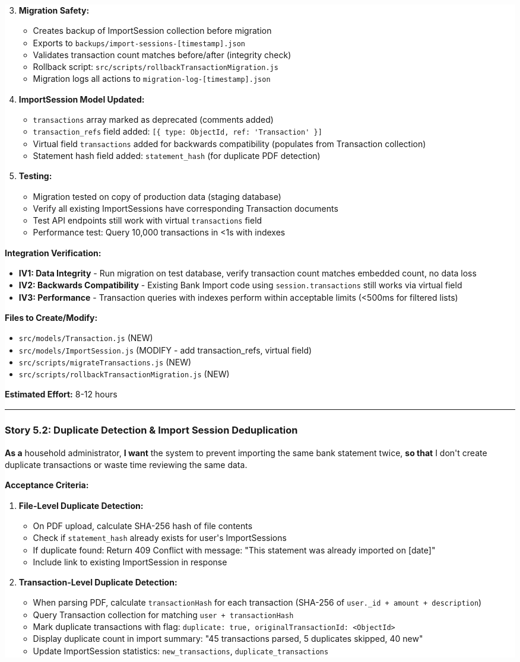 3. **Migration Safety:**
   - Creates backup of ImportSession collection before migration
   - Exports to `backups/import-sessions-[timestamp].json`
   - Validates transaction count matches before/after (integrity check)
   - Rollback script: `src/scripts/rollbackTransactionMigration.js`
   - Migration logs all actions to `migration-log-[timestamp].json`

4. **ImportSession Model Updated:**
   - `transactions` array marked as deprecated (comments added)
   - `transaction_refs` field added: `[{ type: ObjectId, ref: 'Transaction' }]`
   - Virtual field `transactions` added for backwards compatibility (populates from Transaction collection)
   - Statement hash field added: `statement_hash` (for duplicate PDF detection)

5. **Testing:**
   - Migration tested on copy of production data (staging database)
   - Verify all existing ImportSessions have corresponding Transaction documents
   - Test API endpoints still work with virtual `transactions` field
   - Performance test: Query 10,000 transactions in <1s with indexes

**Integration Verification:**

- **IV1: Data Integrity** - Run migration on test database, verify transaction count matches embedded count, no data loss
- **IV2: Backwards Compatibility** - Existing Bank Import code using `session.transactions` still works via virtual field
- **IV3: Performance** - Transaction queries with indexes perform within acceptable limits (<500ms for filtered lists)

**Files to Create/Modify:**
- `src/models/Transaction.js` (NEW)
- `src/models/ImportSession.js` (MODIFY - add transaction_refs, virtual field)
- `src/scripts/migrateTransactions.js` (NEW)
- `src/scripts/rollbackTransactionMigration.js` (NEW)

**Estimated Effort:** 8-12 hours

---

### **Story 5.2: Duplicate Detection & Import Session Deduplication**

**As a** household administrator,
**I want** the system to prevent importing the same bank statement twice,
**so that** I don't create duplicate transactions or waste time reviewing the same data.

**Acceptance Criteria:**

1. **File-Level Duplicate Detection:**
   - On PDF upload, calculate SHA-256 hash of file contents
   - Check if `statement_hash` already exists for user's ImportSessions
   - If duplicate found: Return 409 Conflict with message: "This statement was already imported on [date]"
   - Include link to existing ImportSession in response

2. **Transaction-Level Duplicate Detection:**
   - When parsing PDF, calculate `transactionHash` for each transaction (SHA-256 of `user._id + amount + description`)
   - Query Transaction collection for matching `user + transactionHash`
   - Mark duplicate transactions with flag: `duplicate: true, originalTransactionId: <ObjectId>`
   - Display duplicate count in import summary: "45 transactions parsed, 5 duplicates skipped, 40 new"
   - Update ImportSession statistics: `new_transactions`, `duplicate_transactions`
